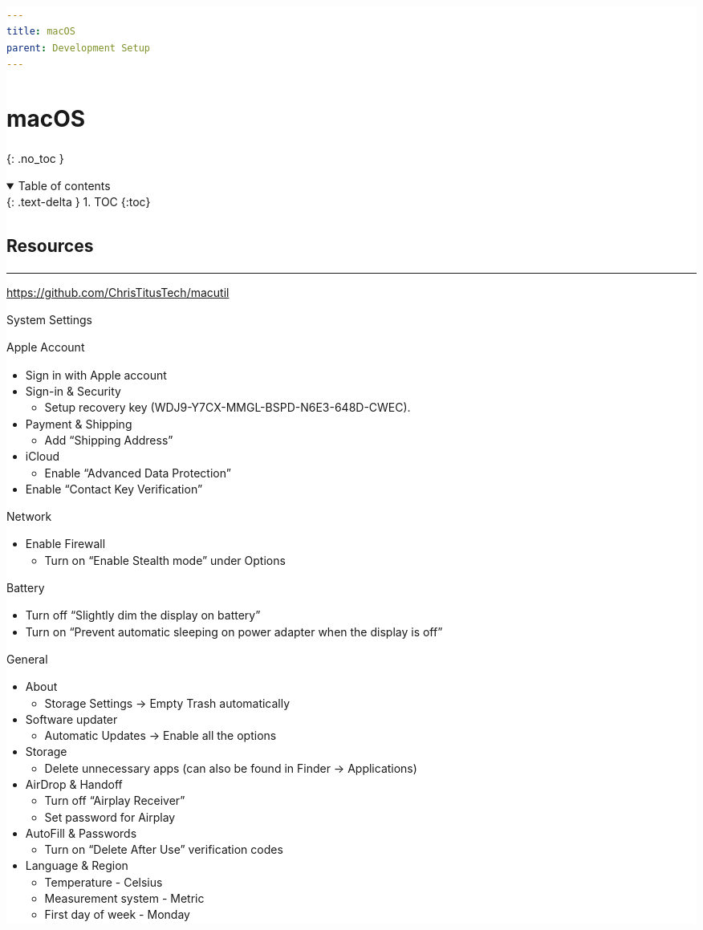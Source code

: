 ```yaml
---
title: macOS
parent: Development Setup
---
```




# macOS

{: .no_toc }

<details open markdown="block">
  <summary>
    Table of contents
  </summary>
  {: .text-delta }
1. TOC
{:toc}
</details>

## Resources

---

https://github.com/ChrisTitusTech/macutil

System Settings

Apple Account

-   Sign in with Apple account
-   Sign-in & Security
    -   Setup recovery key (WDJ9-Y7CX-MMGL-BSPD-N6E3-648D-CWEC).
-   Payment & Shipping
    -   Add “Shipping Address”
-   iCloud
    -   Enable “Advanced Data Protection”
-   Enable “Contact Key Verification”

Network

-   Enable Firewall
    -   Turn on “Enable Stealth mode” under Options

Battery

-   Turn off “Slightly dim the display on battery”
-   Turn on “Prevent automatic sleeping on power adapter when the display is off”

General

-   About
    -   Storage Settings -> Empty Trash automatically
-   Software updater
    -   Automatic Updates -> Enable all the options
-   Storage
    -   Delete unnecessary apps (can also be found in Finder -> Applications)
-   AirDrop & Handoff
    -   Turn off “Airplay Receiver”
    -   Set password for Airplay
-   AutoFill & Passwords
    -   Turn on “Delete After Use” verification codes
-   Language & Region
    -   Temperature - Celsius
    -   Measurement system - Metric
    -   First day of week - Monday